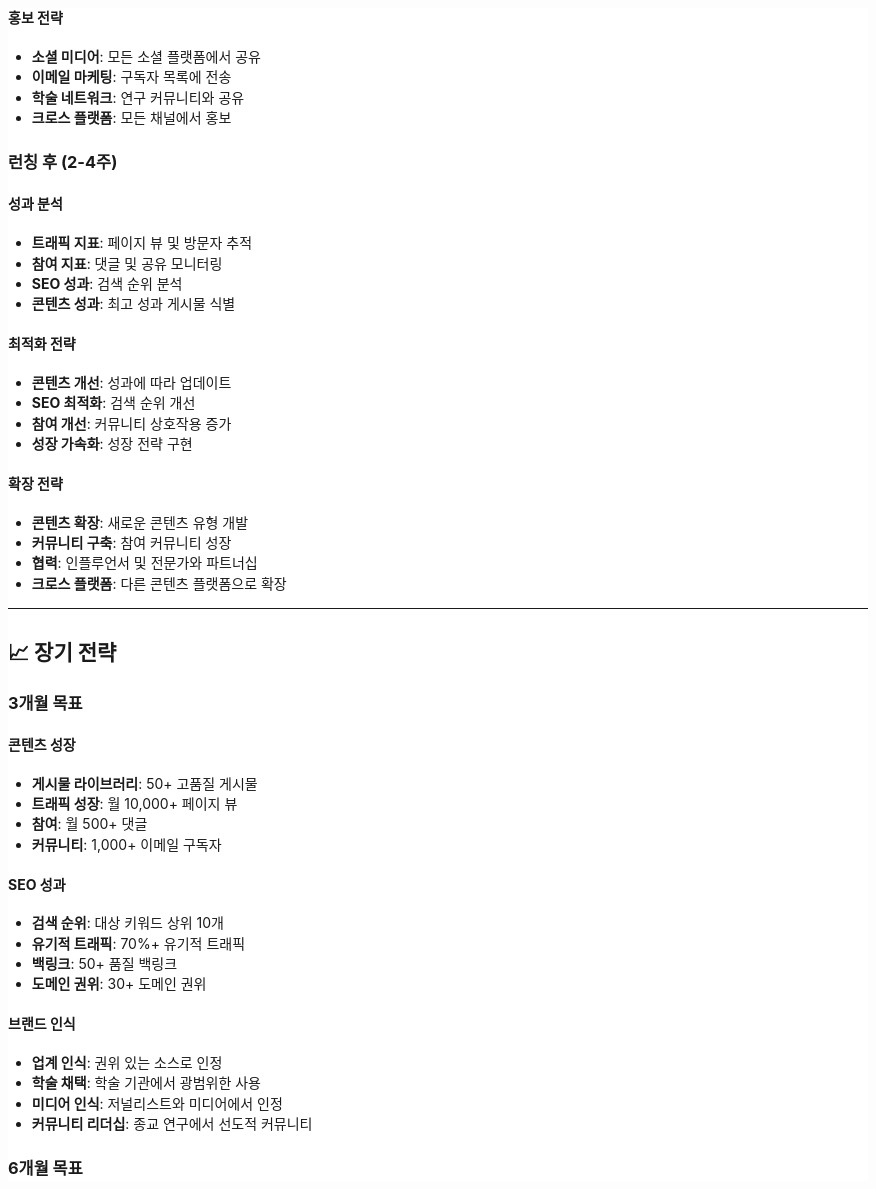 #### **홍보 전략**
- **소셜 미디어**: 모든 소셜 플랫폼에서 공유
- **이메일 마케팅**: 구독자 목록에 전송
- **학술 네트워크**: 연구 커뮤니티와 공유
- **크로스 플랫폼**: 모든 채널에서 홍보

### **런칭 후 (2-4주)**

#### **성과 분석**
- **트래픽 지표**: 페이지 뷰 및 방문자 추적
- **참여 지표**: 댓글 및 공유 모니터링
- **SEO 성과**: 검색 순위 분석
- **콘텐츠 성과**: 최고 성과 게시물 식별

#### **최적화 전략**
- **콘텐츠 개선**: 성과에 따라 업데이트
- **SEO 최적화**: 검색 순위 개선
- **참여 개선**: 커뮤니티 상호작용 증가
- **성장 가속화**: 성장 전략 구현

#### **확장 전략**
- **콘텐츠 확장**: 새로운 콘텐츠 유형 개발
- **커뮤니티 구축**: 참여 커뮤니티 성장
- **협력**: 인플루언서 및 전문가와 파트너십
- **크로스 플랫폼**: 다른 콘텐츠 플랫폼으로 확장

---

## 📈 **장기 전략**

### **3개월 목표**

#### **콘텐츠 성장**
- **게시물 라이브러리**: 50+ 고품질 게시물
- **트래픽 성장**: 월 10,000+ 페이지 뷰
- **참여**: 월 500+ 댓글
- **커뮤니티**: 1,000+ 이메일 구독자

#### **SEO 성과**
- **검색 순위**: 대상 키워드 상위 10개
- **유기적 트래픽**: 70%+ 유기적 트래픽
- **백링크**: 50+ 품질 백링크
- **도메인 권위**: 30+ 도메인 권위

#### **브랜드 인식**
- **업계 인식**: 권위 있는 소스로 인정
- **학술 채택**: 학술 기관에서 광범위한 사용
- **미디어 인식**: 저널리스트와 미디어에서 인정
- **커뮤니티 리더십**: 종교 연구에서 선도적 커뮤니티

### **6개월 목표**

